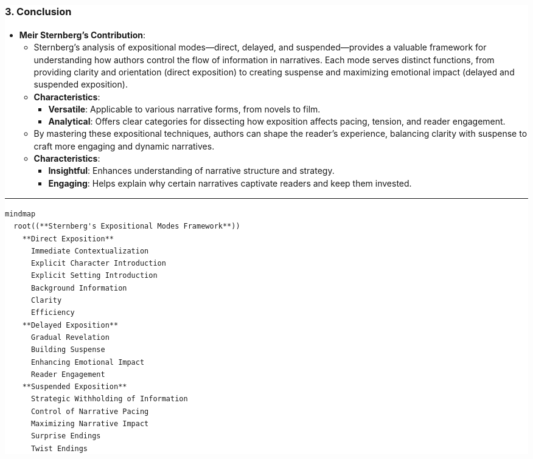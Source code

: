 
### 3. **Conclusion**

- **Meir Sternberg’s Contribution**:
  - Sternberg’s analysis of expositional modes—direct, delayed, and suspended—provides a valuable framework for understanding how authors control the flow of information in narratives. Each mode serves distinct functions, from providing clarity and orientation (direct exposition) to creating suspense and maximizing emotional impact (delayed and suspended exposition).
  - **Characteristics**:
    - **Versatile**: Applicable to various narrative forms, from novels to film.
    - **Analytical**: Offers clear categories for dissecting how exposition affects pacing, tension, and reader engagement.
  - By mastering these expositional techniques, authors can shape the reader’s experience, balancing clarity with suspense to craft more engaging and dynamic narratives.
  - **Characteristics**:
    - **Insightful**: Enhances understanding of narrative structure and strategy.
    - **Engaging**: Helps explain why certain narratives captivate readers and keep them invested.

---

```mermaid
mindmap
  root((**Sternberg's Expositional Modes Framework**))
    **Direct Exposition**
      Immediate Contextualization
      Explicit Character Introduction
      Explicit Setting Introduction
      Background Information
      Clarity
      Efficiency
    **Delayed Exposition**
      Gradual Revelation
      Building Suspense
      Enhancing Emotional Impact
      Reader Engagement
    **Suspended Exposition**
      Strategic Withholding of Information
      Control of Narrative Pacing
      Maximizing Narrative Impact
      Surprise Endings
      Twist Endings
```
